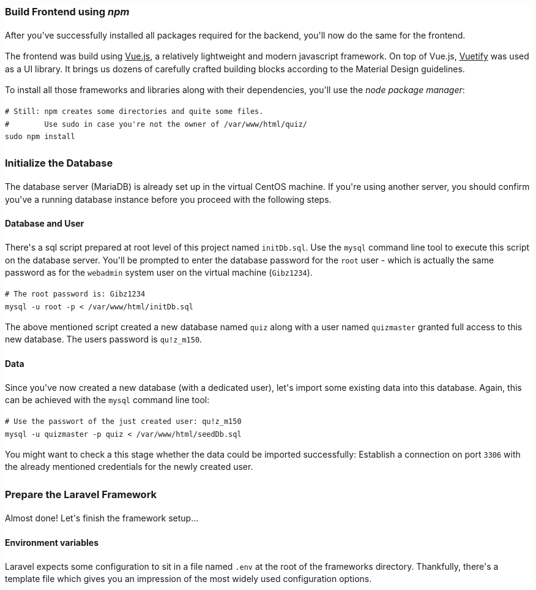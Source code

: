 ### Build Frontend using _npm_
After you've successfully installed all packages required for the backend, you'll now do the same for the frontend.

The frontend was build using [Vue.js](https://vuejs.org), a relatively lightweight and modern javascript framework. On top of Vue.js, [Vuetify](https://vuetifyjs.com) was used as a UI library. It brings us dozens of carefully crafted building blocks according to the Material Design guidelines.

To install all those frameworks and libraries along with their dependencies, you'll use the _node package manager_:

```shell
# Still: npm creates some directories and quite some files.
#        Use sudo in case you're not the owner of /var/www/html/quiz/
sudo npm install
```

### Initialize the Database
The database server (MariaDB) is already set up in the virtual CentOS machine. If you're using another server, you should confirm you've a running database instance before you proceed with the following steps.

#### Database and User
There's a sql script prepared at root level of this project named `initDb.sql`. Use the `mysql` command line tool to execute this script on the database server. You'll be prompted to enter the database password for the `root` user - which is actually the same password as for the `webadmin` system user on the virtual machine (`Gibz1234`).

```shell
# The root password is: Gibz1234
mysql -u root -p < /var/www/html/initDb.sql
```

The above mentioned script created a new database named `quiz` along with a user named `quizmaster` granted full access to this new database. The users password is `qu!z_m150`.

#### Data
Since you've now created a new database (with a dedicated user), let's import some existing data into this database. Again, this can be achieved with the `mysql` command line tool:

```shell
# Use the passwort of the just created user: qu!z_m150
mysql -u quizmaster -p quiz < /var/www/html/seedDb.sql
``` 

You might want to check a this stage whether the data could be imported successfully: Establish a connection on port `3306` with the already mentioned credentials for the newly created user.

### Prepare the Laravel Framework
Almost done! Let's finish the framework setup...

#### Environment variables
Laravel expects some configuration to sit in a file named `.env` at the root of the frameworks directory. Thankfully, there's a template file which gives you an impression of the most widely used configuration options.
